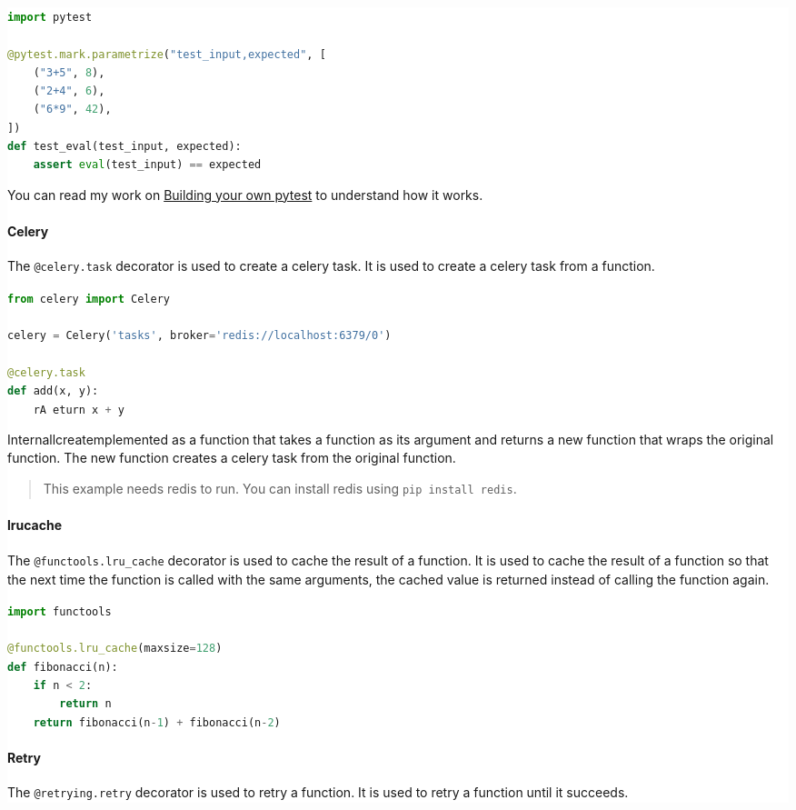 ```python
import pytest

@pytest.mark.parametrize("test_input,expected", [
    ("3+5", 8),
    ("2+4", 6),
    ("6*9", 42),
])
def test_eval(test_input, expected):
    assert eval(test_input) == expected
```

You can read my work on [Building your own pytest](https://www.bhavaniravi.com/python/how-to-build-a-testing-library-like-pytest) to understand how it works.

#### Celery

The `@celery.task` decorator is used to create a celery task. It is used to create a celery task from a function.

```python
from celery import Celery

celery = Celery('tasks', broker='redis://localhost:6379/0')

@celery.task
def add(x, y):
    rA eturn x + y
```

Internallcreatemplemented as a function that takes a function as its argument and returns a new function that wraps the original function. The new function creates a celery task from the original function.

> This example needs redis to run. You can install redis using `pip install redis`.

#### lrucache

The `@functools.lru_cache` decorator is used to cache the result of a function. It is used to cache the result of a function so that the next time the function is called with the same arguments, the cached value is returned instead of calling the function again.

```python
import functools

@functools.lru_cache(maxsize=128)
def fibonacci(n):
    if n < 2:
        return n
    return fibonacci(n-1) + fibonacci(n-2)
```

#### Retry

The `@retrying.retry` decorator is used to retry a function. It is used to retry a function until it succeeds.

